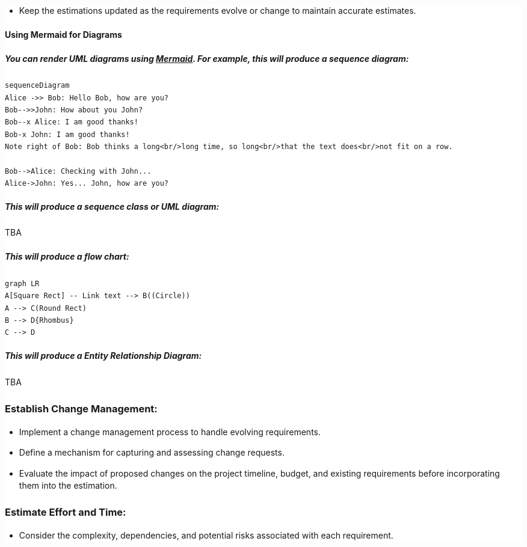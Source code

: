 -   Keep the estimations updated as the requirements evolve or change to maintain accurate estimates.

#### Using Mermaid for Diagrams


##### You can render UML diagrams using [Mermaid](https://mermaidjs.github.io/). For example, this will produce a sequence diagram:

```mermaid
sequenceDiagram
Alice ->> Bob: Hello Bob, how are you?
Bob-->>John: How about you John?
Bob--x Alice: I am good thanks!
Bob-x John: I am good thanks!
Note right of Bob: Bob thinks a long<br/>long time, so long<br/>that the text does<br/>not fit on a row.

Bob-->Alice: Checking with John...
Alice->John: Yes... John, how are you?
```
##### This will produce a sequence class or UML diagram:  

TBA

##### This will produce a flow chart:

```mermaid
graph LR
A[Square Rect] -- Link text --> B((Circle))
A --> C(Round Rect)
B --> D{Rhombus}
C --> D
```

##### This will produce a Entity Relationship Diagram:

TBA


### Establish Change Management:

  

-   Implement a change management process to handle evolving requirements.
    
-   Define a mechanism for capturing and assessing change requests.
    
-   Evaluate the impact of proposed changes on the project timeline, budget, and existing requirements before incorporating them into the estimation.
    

### Estimate Effort and Time:

  

-   Consider the complexity, dependencies, and potential risks associated with each requirement.
    